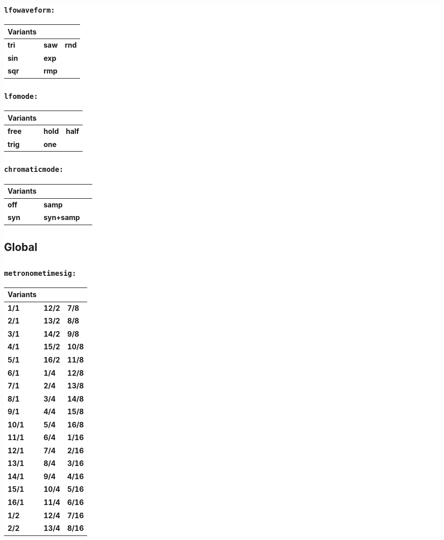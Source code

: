 ### `lfowaveform:`

| Variants | &nbsp;  | &nbsp;  |
| -------- | ------- | ------- |
| **tri**  | **saw** | **rnd** |
| **sin**  | **exp** |         |
| **sqr**  | **rmp** |         |

### `lfomode:`

| Variants | &nbsp;   | &nbsp;   |
| -------- | -------- | -------- |
| **free** | **hold** | **half** |
| **trig** | **one**  |          |

### `chromaticmode:`

| Variants | &nbsp;       | &nbsp; |
| -------- | ------------ | ------ |
| **off**  | **samp**     |        |
| **syn**  | **syn+samp** |        |

## Global

### `metronometimesig:`

| Variants | &nbsp;   | &nbsp;    |
| -------- | -------- | --------- |
| **1/1**  | **12/2** | **7/8**   |
| **2/1**  | **13/2** | **8/8**   |
| **3/1**  | **14/2** | **9/8**   |
| **4/1**  | **15/2** | **10/8**  |
| **5/1**  | **16/2** | **11/8**  |
| **6/1**  | **1/4**  | **12/8**  |
| **7/1**  | **2/4**  | **13/8**  |
| **8/1**  | **3/4**  | **14/8**  |
| **9/1**  | **4/4**  | **15/8**  |
| **10/1** | **5/4**  | **16/8**  |
| **11/1** | **6/4**  | **1/16**  |
| **12/1** | **7/4**  | **2/16**  |
| **13/1** | **8/4**  | **3/16**  |
| **14/1** | **9/4**  | **4/16**  |
| **15/1** | **10/4** | **5/16**  |
| **16/1** | **11/4** | **6/16**  |
| **1/2**  | **12/4** | **7/16**  |
| **2/2**  | **13/4** | **8/16**  |